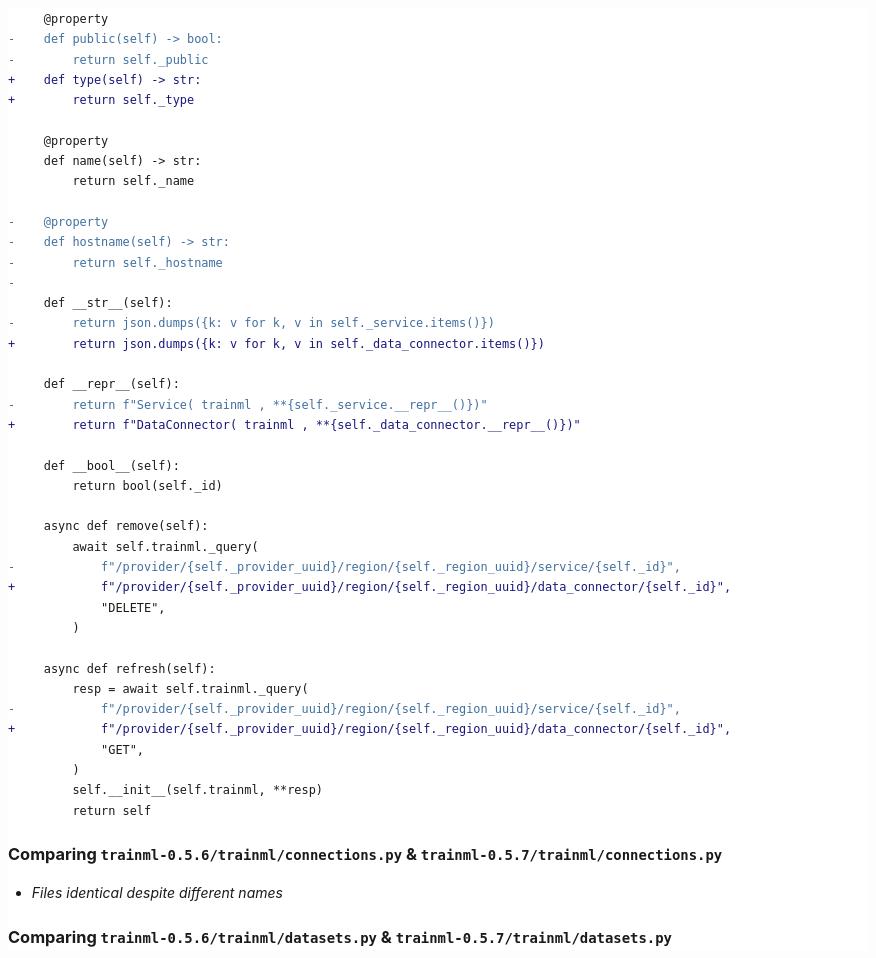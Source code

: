 ```diff
     @property
-    def public(self) -> bool:
-        return self._public
+    def type(self) -> str:
+        return self._type
 
     @property
     def name(self) -> str:
         return self._name
 
-    @property
-    def hostname(self) -> str:
-        return self._hostname
-
     def __str__(self):
-        return json.dumps({k: v for k, v in self._service.items()})
+        return json.dumps({k: v for k, v in self._data_connector.items()})
 
     def __repr__(self):
-        return f"Service( trainml , **{self._service.__repr__()})"
+        return f"DataConnector( trainml , **{self._data_connector.__repr__()})"
 
     def __bool__(self):
         return bool(self._id)
 
     async def remove(self):
         await self.trainml._query(
-            f"/provider/{self._provider_uuid}/region/{self._region_uuid}/service/{self._id}",
+            f"/provider/{self._provider_uuid}/region/{self._region_uuid}/data_connector/{self._id}",
             "DELETE",
         )
 
     async def refresh(self):
         resp = await self.trainml._query(
-            f"/provider/{self._provider_uuid}/region/{self._region_uuid}/service/{self._id}",
+            f"/provider/{self._provider_uuid}/region/{self._region_uuid}/data_connector/{self._id}",
             "GET",
         )
         self.__init__(self.trainml, **resp)
         return self
```

### Comparing `trainml-0.5.6/trainml/connections.py` & `trainml-0.5.7/trainml/connections.py`

 * *Files identical despite different names*

### Comparing `trainml-0.5.6/trainml/datasets.py` & `trainml-0.5.7/trainml/datasets.py`
